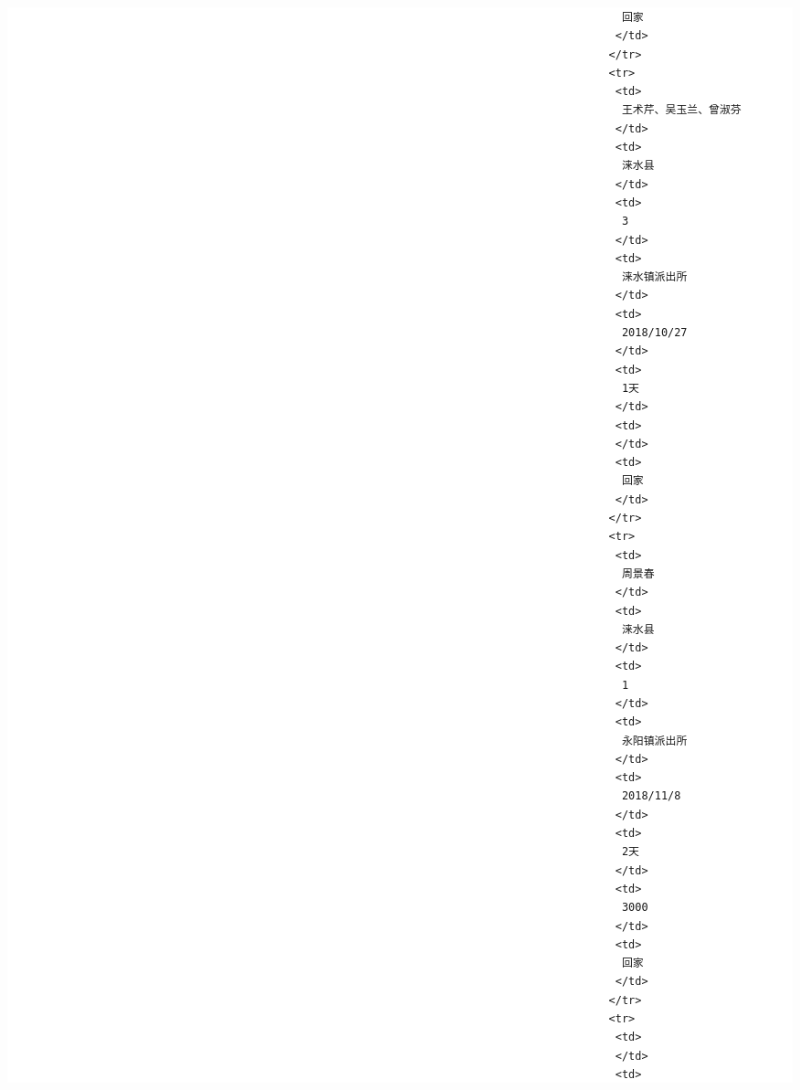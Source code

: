                                                                                                   回家
                                                                                                 </td>
                                                                                                </tr>
                                                                                                <tr>
                                                                                                 <td>
                                                                                                  王术芹、吴玉兰、曾淑芬
                                                                                                 </td>
                                                                                                 <td>
                                                                                                  涞水县
                                                                                                 </td>
                                                                                                 <td>
                                                                                                  3
                                                                                                 </td>
                                                                                                 <td>
                                                                                                  涞水镇派出所
                                                                                                 </td>
                                                                                                 <td>
                                                                                                  2018/10/27
                                                                                                 </td>
                                                                                                 <td>
                                                                                                  1天
                                                                                                 </td>
                                                                                                 <td>
                                                                                                 </td>
                                                                                                 <td>
                                                                                                  回家
                                                                                                 </td>
                                                                                                </tr>
                                                                                                <tr>
                                                                                                 <td>
                                                                                                  周景春
                                                                                                 </td>
                                                                                                 <td>
                                                                                                  涞水县
                                                                                                 </td>
                                                                                                 <td>
                                                                                                  1
                                                                                                 </td>
                                                                                                 <td>
                                                                                                  永阳镇派出所
                                                                                                 </td>
                                                                                                 <td>
                                                                                                  2018/11/8
                                                                                                 </td>
                                                                                                 <td>
                                                                                                  2天
                                                                                                 </td>
                                                                                                 <td>
                                                                                                  3000
                                                                                                 </td>
                                                                                                 <td>
                                                                                                  回家
                                                                                                 </td>
                                                                                                </tr>
                                                                                                <tr>
                                                                                                 <td>
                                                                                                 </td>
                                                                                                 <td>